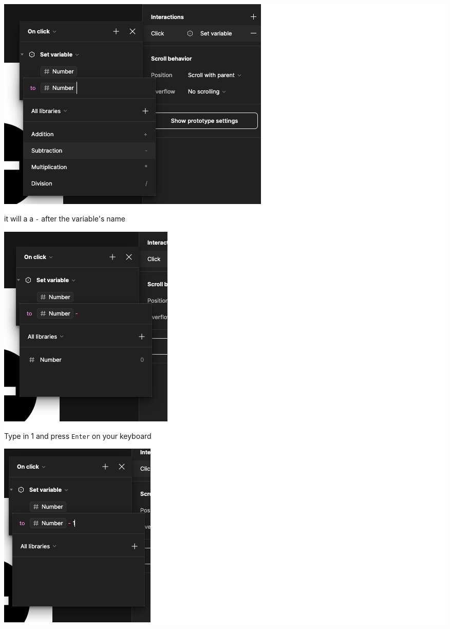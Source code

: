 ![](./variables_number_2024/var_41.png)

it will a a `-` after the variable's name

![](./variables_number_2024/var_42.png)

Type in 1 and press `Enter` on your keyboard

![](./variables_number_2024/var_43.png)